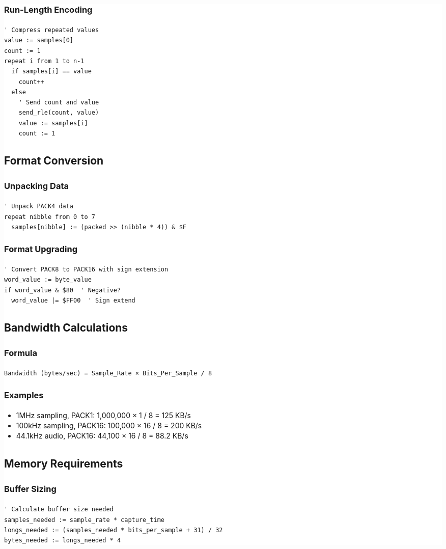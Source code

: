 ### Run-Length Encoding
```spin2
' Compress repeated values
value := samples[0]
count := 1
repeat i from 1 to n-1
  if samples[i] == value
    count++
  else
    ' Send count and value
    send_rle(count, value)
    value := samples[i]
    count := 1
```

## Format Conversion

### Unpacking Data
```spin2
' Unpack PACK4 data
repeat nibble from 0 to 7
  samples[nibble] := (packed >> (nibble * 4)) & $F
```

### Format Upgrading
```spin2
' Convert PACK8 to PACK16 with sign extension
word_value := byte_value
if word_value & $80  ' Negative?
  word_value |= $FF00  ' Sign extend
```

## Bandwidth Calculations

### Formula
```
Bandwidth (bytes/sec) = Sample_Rate × Bits_Per_Sample / 8
```

### Examples
- 1MHz sampling, PACK1: 1,000,000 × 1 / 8 = 125 KB/s
- 100kHz sampling, PACK16: 100,000 × 16 / 8 = 200 KB/s
- 44.1kHz audio, PACK16: 44,100 × 16 / 8 = 88.2 KB/s

## Memory Requirements

### Buffer Sizing
```spin2
' Calculate buffer size needed
samples_needed := sample_rate * capture_time
longs_needed := (samples_needed * bits_per_sample + 31) / 32
bytes_needed := longs_needed * 4
```
